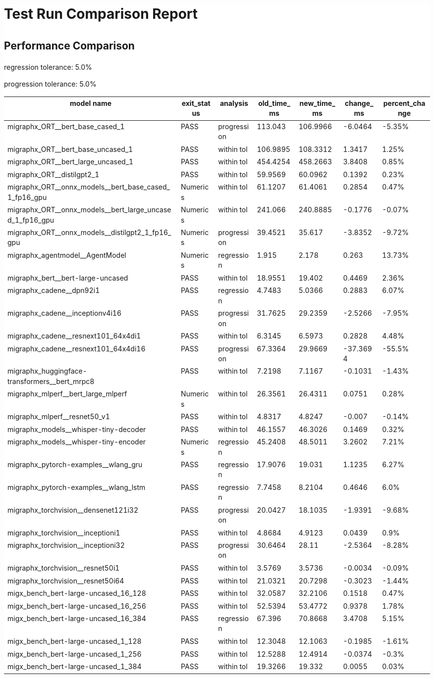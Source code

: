 # Test Run Comparison Report

## Performance Comparison

regression tolerance: 5.0%

progression tolerance: 5.0%

|model name|exit_status|analysis|old_time_ms|new_time_ms|change_ms|percent_change|
|---|---|---|---|---|---|---|
|migraphx_ORT__bert_base_cased_1|PASS|progression|113.043|106.9966|-6.0464|-5.35%|
|migraphx_ORT__bert_base_uncased_1|PASS|within tol|106.9895|108.3312|1.3417|1.25%|
|migraphx_ORT__bert_large_uncased_1|PASS|within tol|454.4254|458.2663|3.8408|0.85%|
|migraphx_ORT__distilgpt2_1|PASS|within tol|59.9569|60.0962|0.1392|0.23%|
|migraphx_ORT__onnx_models__bert_base_cased_1_fp16_gpu|Numerics|within tol|61.1207|61.4061|0.2854|0.47%|
|migraphx_ORT__onnx_models__bert_large_uncased_1_fp16_gpu|Numerics|within tol|241.066|240.8885|-0.1776|-0.07%|
|migraphx_ORT__onnx_models__distilgpt2_1_fp16_gpu|Numerics|progression|39.4521|35.617|-3.8352|-9.72%|
|migraphx_agentmodel__AgentModel|Numerics|regression|1.915|2.178|0.263|13.73%|
|migraphx_bert__bert-large-uncased|PASS|within tol|18.9551|19.402|0.4469|2.36%|
|migraphx_cadene__dpn92i1|PASS|regression|4.7483|5.0366|0.2883|6.07%|
|migraphx_cadene__inceptionv4i16|PASS|progression|31.7625|29.2359|-2.5266|-7.95%|
|migraphx_cadene__resnext101_64x4di1|PASS|within tol|6.3145|6.5973|0.2828|4.48%|
|migraphx_cadene__resnext101_64x4di16|PASS|progression|67.3364|29.9669|-37.3694|-55.5%|
|migraphx_huggingface-transformers__bert_mrpc8|PASS|within tol|7.2198|7.1167|-0.1031|-1.43%|
|migraphx_mlperf__bert_large_mlperf|Numerics|within tol|26.3561|26.4311|0.0751|0.28%|
|migraphx_mlperf__resnet50_v1|PASS|within tol|4.8317|4.8247|-0.007|-0.14%|
|migraphx_models__whisper-tiny-decoder|PASS|within tol|46.1557|46.3026|0.1469|0.32%|
|migraphx_models__whisper-tiny-encoder|Numerics|regression|45.2408|48.5011|3.2602|7.21%|
|migraphx_pytorch-examples__wlang_gru|PASS|regression|17.9076|19.031|1.1235|6.27%|
|migraphx_pytorch-examples__wlang_lstm|PASS|regression|7.7458|8.2104|0.4646|6.0%|
|migraphx_torchvision__densenet121i32|PASS|progression|20.0427|18.1035|-1.9391|-9.68%|
|migraphx_torchvision__inceptioni1|PASS|within tol|4.8684|4.9123|0.0439|0.9%|
|migraphx_torchvision__inceptioni32|PASS|progression|30.6464|28.11|-2.5364|-8.28%|
|migraphx_torchvision__resnet50i1|PASS|within tol|3.5769|3.5736|-0.0034|-0.09%|
|migraphx_torchvision__resnet50i64|PASS|within tol|21.0321|20.7298|-0.3023|-1.44%|
|migx_bench_bert-large-uncased_16_128|PASS|within tol|32.0587|32.2106|0.1518|0.47%|
|migx_bench_bert-large-uncased_16_256|PASS|within tol|52.5394|53.4772|0.9378|1.78%|
|migx_bench_bert-large-uncased_16_384|PASS|regression|67.396|70.8668|3.4708|5.15%|
|migx_bench_bert-large-uncased_1_128|PASS|within tol|12.3048|12.1063|-0.1985|-1.61%|
|migx_bench_bert-large-uncased_1_256|PASS|within tol|12.5288|12.4914|-0.0374|-0.3%|
|migx_bench_bert-large-uncased_1_384|PASS|within tol|19.3266|19.332|0.0055|0.03%|
